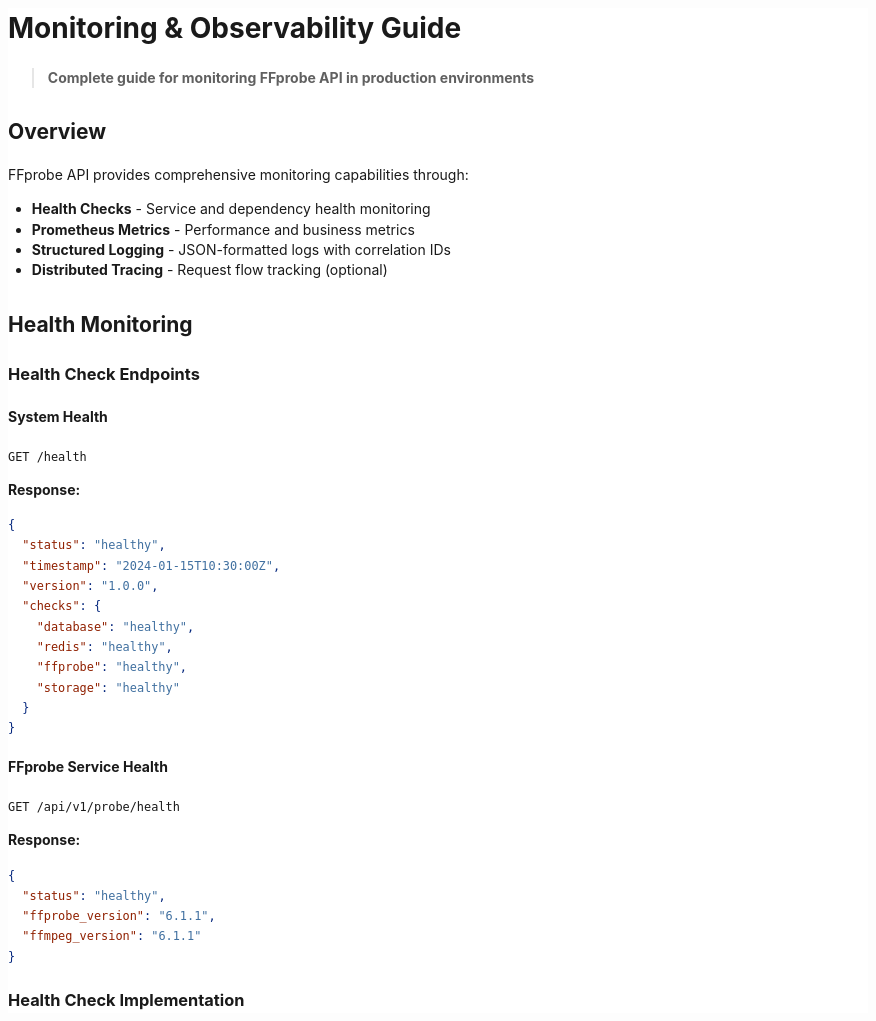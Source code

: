 # Monitoring & Observability Guide

> **Complete guide for monitoring FFprobe API in production environments**

## Overview

FFprobe API provides comprehensive monitoring capabilities through:
- **Health Checks** - Service and dependency health monitoring
- **Prometheus Metrics** - Performance and business metrics
- **Structured Logging** - JSON-formatted logs with correlation IDs
- **Distributed Tracing** - Request flow tracking (optional)

## Health Monitoring

### Health Check Endpoints

#### System Health
```bash
GET /health
```

**Response:**
```json
{
  "status": "healthy",
  "timestamp": "2024-01-15T10:30:00Z",
  "version": "1.0.0",
  "checks": {
    "database": "healthy",
    "redis": "healthy",
    "ffprobe": "healthy",
    "storage": "healthy"
  }
}
```

#### FFprobe Service Health
```bash
GET /api/v1/probe/health
```

**Response:**
```json
{
  "status": "healthy",
  "ffprobe_version": "6.1.1",
  "ffmpeg_version": "6.1.1"
}
```

### Health Check Implementation
